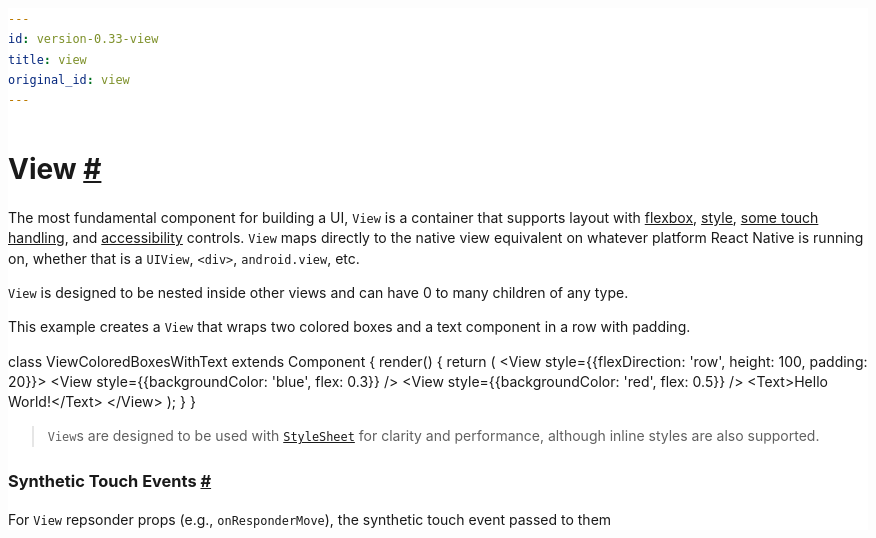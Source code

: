 ```yaml
---
id: version-0.33-view
title: view
original_id: view
---
```

<a id="content"></a><h1><a class="anchor" name="view"></a>View <a class="hash-link" href="docs/view.html#view">#</a></h1><div><div><p>The most fundamental component for building a UI, <code>View</code> is a container that supports layout with
<a href="/react-native/docs/flexbox.html" target="">flexbox</a>, <a href="/react-native/docs/style.html" target="">style</a>,
<a href="/react-native/docs/handling-touches.html" target="">some touch handling</a>, and
<a href="/react-native/docs/accessibility.html" target="">accessibility</a> controls. <code>View</code> maps directly to the
native view equivalent on whatever platform React Native is running on, whether that is a
<code>UIView</code>, <code>&lt;div&gt;</code>, <code>android.view</code>, etc.</p><p><code>View</code> is designed to be nested inside other views and can have 0 to many children of any type.</p><p>This example creates a <code>View</code> that wraps two colored boxes and a text component in a row with
padding.</p><div class="prism language-javascript">class <span class="token class-name">ViewColoredBoxesWithText</span> extends <span class="token class-name">Component</span> <span class="token punctuation">{</span>
  <span class="token function">render<span class="token punctuation">(</span></span><span class="token punctuation">)</span> <span class="token punctuation">{</span>
    <span class="token keyword">return</span> <span class="token punctuation">(</span>
      &lt;View style<span class="token operator">=</span><span class="token punctuation">{</span><span class="token punctuation">{</span>flexDirection<span class="token punctuation">:</span> <span class="token string">'row'</span><span class="token punctuation">,</span> height<span class="token punctuation">:</span> <span class="token number">100</span><span class="token punctuation">,</span> padding<span class="token punctuation">:</span> <span class="token number">20</span><span class="token punctuation">}</span><span class="token punctuation">}</span><span class="token operator">&gt;</span>
        &lt;View style<span class="token operator">=</span><span class="token punctuation">{</span><span class="token punctuation">{</span>backgroundColor<span class="token punctuation">:</span> <span class="token string">'blue'</span><span class="token punctuation">,</span> flex<span class="token punctuation">:</span> <span class="token number">0.3</span><span class="token punctuation">}</span><span class="token punctuation">}</span> <span class="token operator">/</span><span class="token operator">&gt;</span>
        &lt;View style<span class="token operator">=</span><span class="token punctuation">{</span><span class="token punctuation">{</span>backgroundColor<span class="token punctuation">:</span> <span class="token string">'red'</span><span class="token punctuation">,</span> flex<span class="token punctuation">:</span> <span class="token number">0.5</span><span class="token punctuation">}</span><span class="token punctuation">}</span> <span class="token operator">/</span><span class="token operator">&gt;</span>
        &lt;Text<span class="token operator">&gt;</span>Hello World<span class="token operator">!</span>&lt;<span class="token operator">/</span>Text<span class="token operator">&gt;</span>
      &lt;<span class="token operator">/</span>View<span class="token operator">&gt;</span>
    <span class="token punctuation">)</span><span class="token punctuation">;</span>
  <span class="token punctuation">}</span>
<span class="token punctuation">}</span></div><blockquote><p><code>View</code>s are designed to be used with <a href="/react-native/docs/style.html" target=""><code>StyleSheet</code></a> for clarity
and performance, although inline styles are also supported.</p></blockquote><h3><a class="anchor" name="synthetic-touch-events"></a>Synthetic Touch Events <a class="hash-link" href="docs/view.html#synthetic-touch-events">#</a></h3><p>For <code>View</code> repsonder props (e.g., <code>onResponderMove</code>), the synthetic touch event passed to them